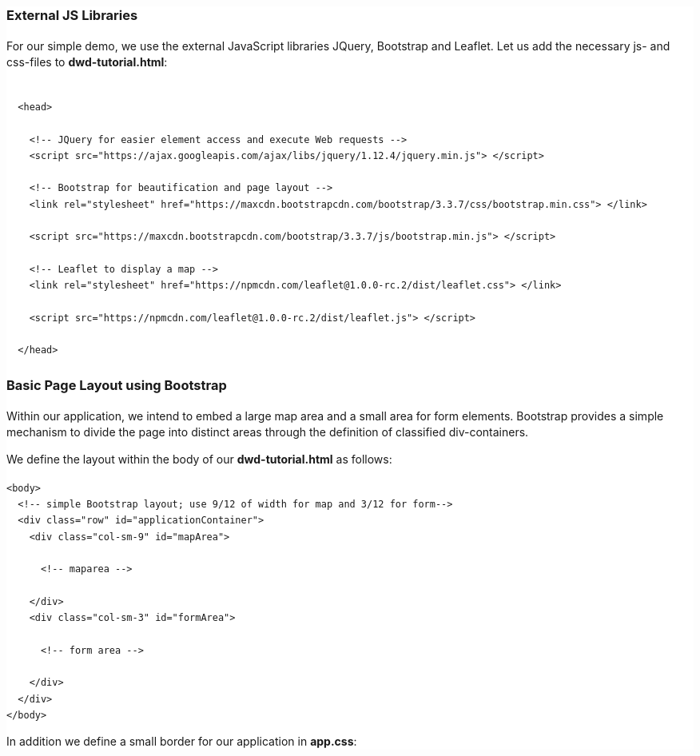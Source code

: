 ### External JS Libraries

For our simple demo, we use the external JavaScript libraries JQuery, Bootstrap and Leaflet. Let us add the necessary js- and css-files to **dwd-tutorial.html**:

```

  <head>

    <!-- JQuery for easier element access and execute Web requests -->
    <script src="https://ajax.googleapis.com/ajax/libs/jquery/1.12.4/jquery.min.js"> </script>

    <!-- Bootstrap for beautification and page layout -->
    <link rel="stylesheet" href="https://maxcdn.bootstrapcdn.com/bootstrap/3.3.7/css/bootstrap.min.css"> </link>

    <script src="https://maxcdn.bootstrapcdn.com/bootstrap/3.3.7/js/bootstrap.min.js"> </script>

    <!-- Leaflet to display a map -->
    <link rel="stylesheet" href="https://npmcdn.com/leaflet@1.0.0-rc.2/dist/leaflet.css"> </link>

    <script src="https://npmcdn.com/leaflet@1.0.0-rc.2/dist/leaflet.js"> </script>

  </head>
```

### Basic Page Layout using Bootstrap

Within our application, we intend to embed a large map area and a small area for form elements. Bootstrap provides a simple mechanism to divide the page into distinct areas through the definition of classified div-containers.

We define the layout within the body of our **dwd-tutorial.html** as follows:

```
<body>
  <!-- simple Bootstrap layout; use 9/12 of width for map and 3/12 for form-->
  <div class="row" id="applicationContainer">
    <div class="col-sm-9" id="mapArea">

      <!-- maparea -->

    </div>
    <div class="col-sm-3" id="formArea">

      <!-- form area -->

    </div>
  </div>
</body>
```

In addition we define a small border for our application in **app.css**:
